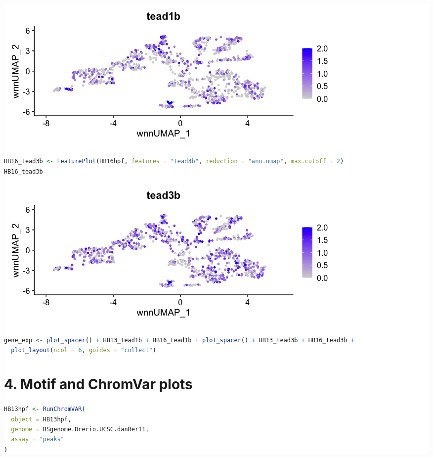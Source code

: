 ![](Figure4_files/figure-gfm/featureplot-3.png)

``` r
HB16_tead3b <- FeaturePlot(HB16hpf, features = "tead3b", reduction = "wnn.umap", max.cutoff = 2)  
HB16_tead3b
```

![](Figure4_files/figure-gfm/featureplot-4.png)

``` r
gene_exp <- plot_spacer() + HB13_tead1b + HB16_tead1b + plot_spacer() + HB13_tead3b + HB16_tead3b + 
  plot_layout(ncol = 6, guides = "collect")
```

# 4. Motif and ChromVar plots

``` r
HB13hpf <- RunChromVAR(
  object = HB13hpf,
  genome = BSgenome.Drerio.UCSC.danRer11,
  assay = "peaks" 
)
```
